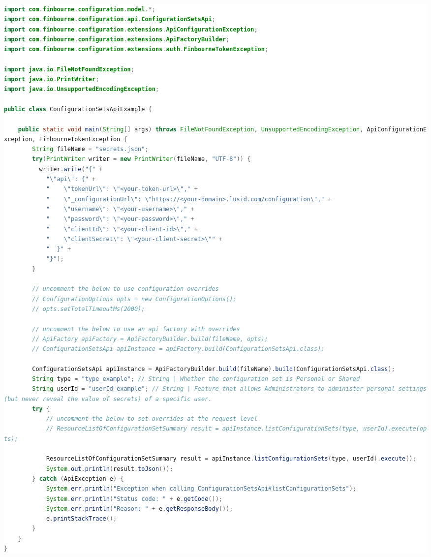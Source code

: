 ```java
import com.finbourne.configuration.model.*;
import com.finbourne.configuration.api.ConfigurationSetsApi;
import com.finbourne.configuration.extensions.ApiConfigurationException;
import com.finbourne.configuration.extensions.ApiFactoryBuilder;
import com.finbourne.configuration.extensions.auth.FinbourneTokenException;

import java.io.FileNotFoundException;
import java.io.PrintWriter;
import java.io.UnsupportedEncodingException;

public class ConfigurationSetsApiExample {

    public static void main(String[] args) throws FileNotFoundException, UnsupportedEncodingException, ApiConfigurationException, FinbourneTokenException {
        String fileName = "secrets.json";
        try(PrintWriter writer = new PrintWriter(fileName, "UTF-8")) {
          writer.write("{" +
            "\"api\": {" +
            "    \"tokenUrl\": \"<your-token-url>\"," +
            "    \"_configurationUrl\": \"https://<your-domain>.lusid.com/configuration\"," +
            "    \"username\": \"<your-username>\"," +
            "    \"password\": \"<your-password>\"," +
            "    \"clientId\": \"<your-client-id>\"," +
            "    \"clientSecret\": \"<your-client-secret>\"" +
            "  }" +
            "}");
        }

        // uncomment the below to use configuration overrides
        // ConfigurationOptions opts = new ConfigurationOptions();
        // opts.setTotalTimeoutMs(2000);
        
        // uncomment the below to use an api factory with overrides
        // ApiFactory apiFactory = ApiFactoryBuilder.build(fileName, opts);
        // ConfigurationSetsApi apiInstance = apiFactory.build(ConfigurationSetsApi.class);

        ConfigurationSetsApi apiInstance = ApiFactoryBuilder.build(fileName).build(ConfigurationSetsApi.class);
        String type = "type_example"; // String | Whether the configuration set is Personal or Shared
        String userId = "userId_example"; // String | Feature that allows Administrators to administer personal settings (but never reveal the value of secrets) of a specific user.
        try {
            // uncomment the below to set overrides at the request level
            // ResourceListOfConfigurationSetSummary result = apiInstance.listConfigurationSets(type, userId).execute(opts);

            ResourceListOfConfigurationSetSummary result = apiInstance.listConfigurationSets(type, userId).execute();
            System.out.println(result.toJson());
        } catch (ApiException e) {
            System.err.println("Exception when calling ConfigurationSetsApi#listConfigurationSets");
            System.err.println("Status code: " + e.getCode());
            System.err.println("Reason: " + e.getResponseBody());
            e.printStackTrace();
        }
    }
}
```
